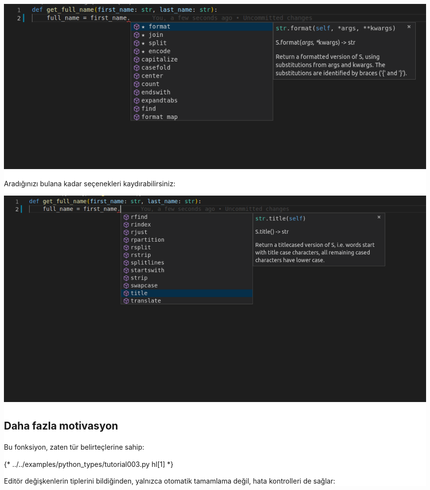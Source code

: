 <img src="/img/python-types/image02.png">

Aradığınızı bulana kadar seçenekleri kaydırabilirsiniz:

<img src="/img/python-types/image03.png">

## Daha fazla motivasyon

Bu fonksiyon, zaten tür belirteçlerine sahip:

{* ../../examples/python_types/tutorial003.py hl[1] *}


Editör değişkenlerin tiplerini bildiğinden, yalnızca otomatik tamamlama değil, hata kontrolleri de sağlar:
